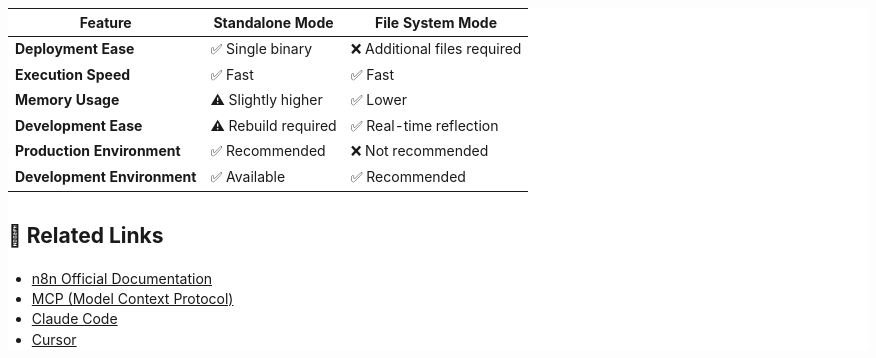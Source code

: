 | Feature | Standalone Mode | File System Mode |
|---------|-----------------|-------------------|
| **Deployment Ease** | ✅ Single binary | ❌ Additional files required |
| **Execution Speed** | ✅ Fast | ✅ Fast |
| **Memory Usage** | ⚠️ Slightly higher | ✅ Lower |
| **Development Ease** | ⚠️ Rebuild required | ✅ Real-time reflection |
| **Production Environment** | ✅ Recommended | ❌ Not recommended |
| **Development Environment** | ✅ Available | ✅ Recommended |

## 🔗 Related Links

- [n8n Official Documentation](https://docs.n8n.io/)
- [MCP (Model Context Protocol)](https://github.com/mark3labs/mcp-go)
- [Claude Code](https://claude.ai/download)
- [Cursor](https://cursor.com) 